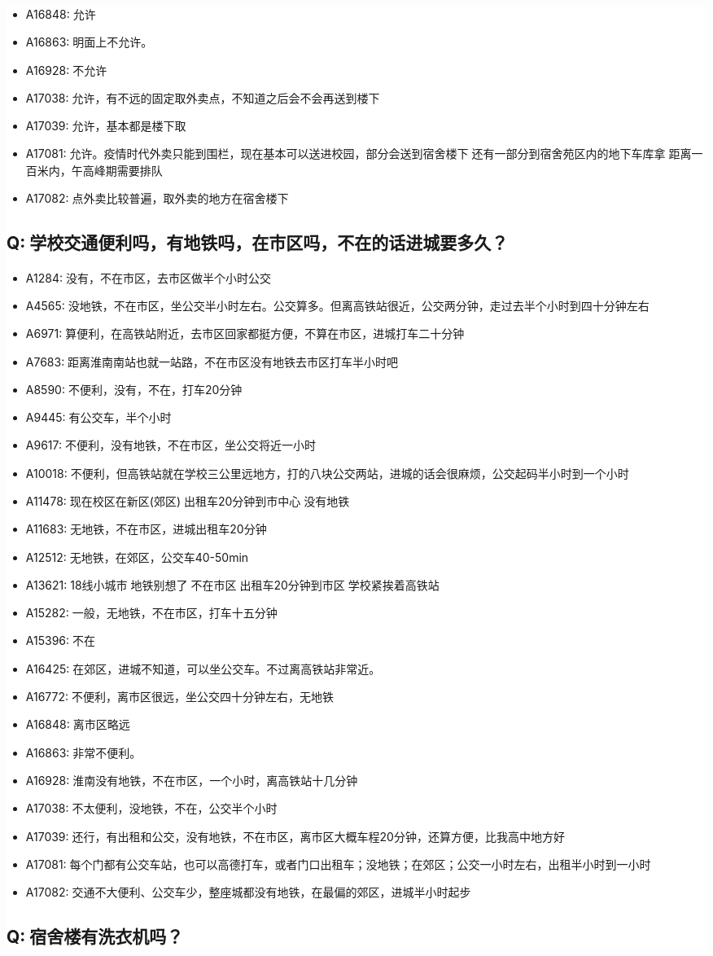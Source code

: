 - A16848: 允许

- A16863: 明面上不允许。

- A16928: 不允许

- A17038: 允许，有不远的固定取外卖点，不知道之后会不会再送到楼下

- A17039: 允许，基本都是楼下取

- A17081: 允许。疫情时代外卖只能到围栏，现在基本可以送进校园，部分会送到宿舍楼下 还有一部分到宿舍苑区内的地下车库拿 距离一百米内，午高峰期需要排队

- A17082: 点外卖比较普遍，取外卖的地方在宿舍楼下

## Q: 学校交通便利吗，有地铁吗，在市区吗，不在的话进城要多久？

- A1284: 没有，不在市区，去市区做半个小时公交

- A4565: 没地铁，不在市区，坐公交半小时左右。公交算多。但离高铁站很近，公交两分钟，走过去半个小时到四十分钟左右

- A6971: 算便利，在高铁站附近，去市区回家都挺方便，不算在市区，进城打车二十分钟

- A7683: 距离淮南南站也就一站路，不在市区没有地铁去市区打车半小时吧

- A8590: 不便利，没有，不在，打车20分钟

- A9445: 有公交车，半个小时

- A9617: 不便利，没有地铁，不在市区，坐公交将近一小时

- A10018: 不便利，但高铁站就在学校三公里远地方，打的八块公交两站，进城的话会很麻烦，公交起码半小时到一个小时

- A11478: 现在校区在新区(郊区) 出租车20分钟到市中心 没有地铁

- A11683: 无地铁，不在市区，进城出租车20分钟

- A12512: 无地铁，在郊区，公交车40-50min

- A13621: 18线小城市  地铁别想了   不在市区   出租车20分钟到市区  学校紧挨着高铁站

- A15282: 一般，无地铁，不在市区，打车十五分钟

- A15396: 不在

- A16425: 在郊区，进城不知道，可以坐公交车。不过离高铁站非常近。

- A16772: 不便利，离市区很远，坐公交四十分钟左右，无地铁

- A16848: 离市区略远

- A16863: 非常不便利。

- A16928: 淮南没有地铁，不在市区，一个小时，离高铁站十几分钟

- A17038: 不太便利，没地铁，不在，公交半个小时

- A17039: 还行，有出租和公交，没有地铁，不在市区，离市区大概车程20分钟，还算方便，比我高中地方好

- A17081: 每个门都有公交车站，也可以高德打车，或者门口出租车；没地铁；在郊区；公交一小时左右，出租半小时到一小时

- A17082: 交通不大便利、公交车少，整座城都没有地铁，在最偏的郊区，进城半小时起步

## Q: 宿舍楼有洗衣机吗？
